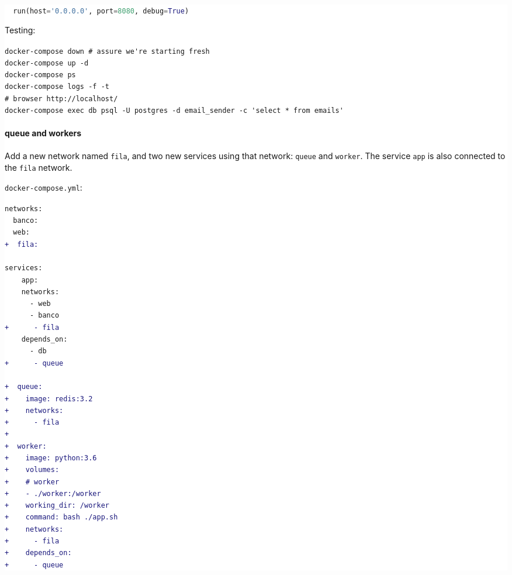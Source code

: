 ```py
  run(host='0.0.0.0', port=8080, debug=True)
```

Testing:
```
docker-compose down # assure we're starting fresh
docker-compose up -d
docker-compose ps
docker-compose logs -f -t
# browser http://localhost/
docker-compose exec db psql -U postgres -d email_sender -c 'select * from emails'
```

#### queue and workers

Add a new network named `fila`, and two new services using that network: `queue` and `worker`.
The service `app` is also connected to the `fila` network.

`docker-compose.yml`:
```diff
networks:
  banco:
  web:
+  fila:

services:
	app:
    networks:
      - web
      - banco
+      - fila
    depends_on:
      - db
+      - queue

+  queue:
+    image: redis:3.2
+    networks:
+      - fila
+
+  worker:
+    image: python:3.6
+    volumes:
+    # worker
+    - ./worker:/worker
+    working_dir: /worker
+    command: bash ./app.sh
+    networks:
+      - fila
+    depends_on:
+      - queue
```
